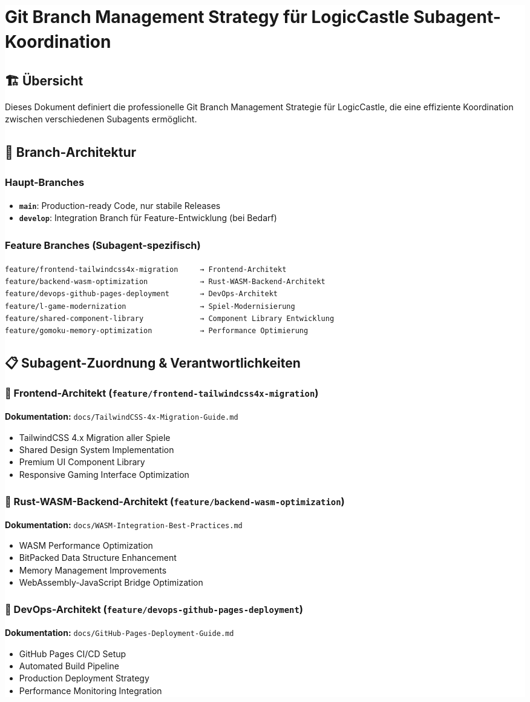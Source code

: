 # Git Branch Management Strategy für LogicCastle Subagent-Koordination

## 🏗️ Übersicht

Dieses Dokument definiert die professionelle Git Branch Management Strategie für LogicCastle, die eine effiziente Koordination zwischen verschiedenen Subagents ermöglicht.

## 🌳 Branch-Architektur

### Haupt-Branches

- **`main`**: Production-ready Code, nur stabile Releases
- **`develop`**: Integration Branch für Feature-Entwicklung (bei Bedarf)

### Feature Branches (Subagent-spezifisch)

```
feature/frontend-tailwindcss4x-migration     → Frontend-Architekt
feature/backend-wasm-optimization            → Rust-WASM-Backend-Architekt  
feature/devops-github-pages-deployment       → DevOps-Architekt
feature/l-game-modernization                 → Spiel-Modernisierung
feature/shared-component-library             → Component Library Entwicklung
feature/gomoku-memory-optimization           → Performance Optimierung
```

## 📋 Subagent-Zuordnung & Verantwortlichkeiten

### 🎨 Frontend-Architekt (`feature/frontend-tailwindcss4x-migration`)
**Dokumentation:** `docs/TailwindCSS-4x-Migration-Guide.md`
- TailwindCSS 4.x Migration aller Spiele
- Shared Design System Implementation
- Premium UI Component Library
- Responsive Gaming Interface Optimization

### 🦀 Rust-WASM-Backend-Architekt (`feature/backend-wasm-optimization`)
**Dokumentation:** `docs/WASM-Integration-Best-Practices.md`
- WASM Performance Optimization
- BitPacked Data Structure Enhancement
- Memory Management Improvements
- WebAssembly-JavaScript Bridge Optimization

### 🚀 DevOps-Architekt (`feature/devops-github-pages-deployment`)
**Dokumentation:** `docs/GitHub-Pages-Deployment-Guide.md`
- GitHub Pages CI/CD Setup
- Automated Build Pipeline
- Production Deployment Strategy
- Performance Monitoring Integration
